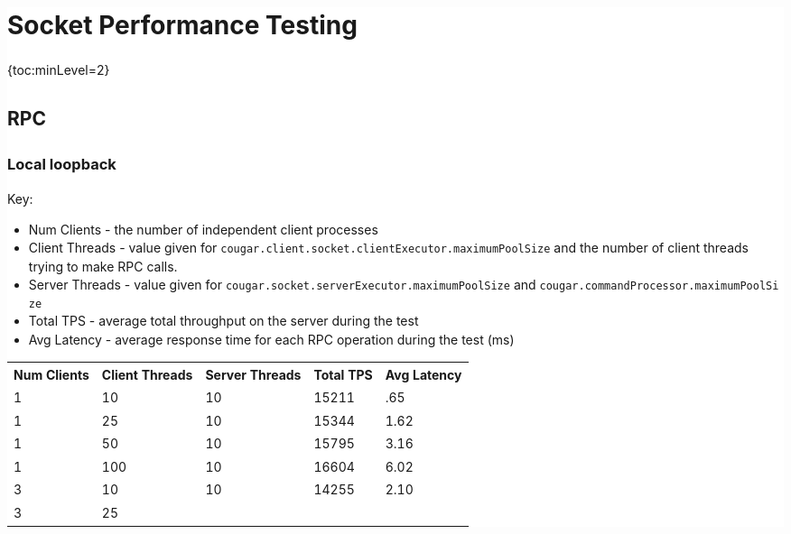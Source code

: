 ---
---
# Socket Performance Testing

{toc:minLevel=2}

## RPC

### Local loopback

Key:

* Num Clients - the number of independent client processes
* Client Threads - value given for ```cougar.client.socket.clientExecutor.maximumPoolSize``` and the number of client threads trying to make RPC calls.
* Server Threads - value given for ```cougar.socket.serverExecutor.maximumPoolSize``` and ```cougar.commandProcessor.maximumPoolSize```
* Total TPS - average total throughput on the server during the test
* Avg Latency - average response time for each RPC operation during the test (ms)

<table>
<tr>
<th>Num Clients</th><th>Client Threads</th><th>Server Threads</th><th>Total TPS</th><th>Avg Latency</th></tr>
<tr>
<td>1</td>
<td>10</td>
<td>10</td>
<td>15211</td>
<td>.65</td>
</tr>
<tr>
<td>1</td>
<td>25</td>
<td>10</td>
<td>15344</td>
<td>1.62</td>
</tr>
<tr>
<td>1</td>
<td>50</td>
<td>10</td>
<td>15795</td>
<td>3.16</td>
</tr>
<tr>
<td>1</td>
<td>100</td>
<td>10</td>
<td>16604</td>
<td>6.02</td>
</tr>
<tr>
<td>3</td>
<td>10</td>
<td>10</td>
<td>14255</td>
<td>2.10</td>
</tr>
<tr>
<td>3</td>
<td>25</td>